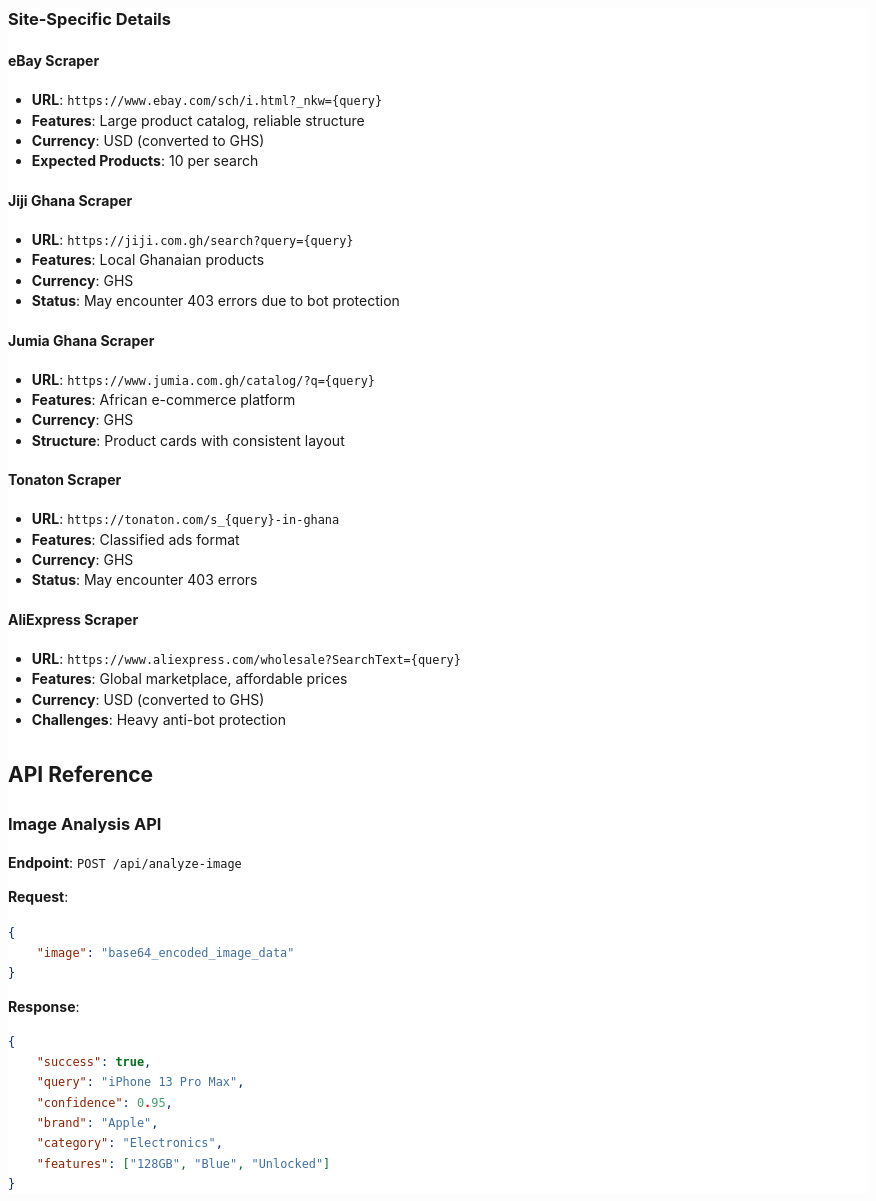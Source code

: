 ### Site-Specific Details

#### eBay Scraper
- **URL**: `https://www.ebay.com/sch/i.html?_nkw={query}`
- **Features**: Large product catalog, reliable structure
- **Currency**: USD (converted to GHS)
- **Expected Products**: 10 per search

#### Jiji Ghana Scraper
- **URL**: `https://jiji.com.gh/search?query={query}`
- **Features**: Local Ghanaian products
- **Currency**: GHS
- **Status**: May encounter 403 errors due to bot protection

#### Jumia Ghana Scraper
- **URL**: `https://www.jumia.com.gh/catalog/?q={query}`
- **Features**: African e-commerce platform
- **Currency**: GHS
- **Structure**: Product cards with consistent layout

#### Tonaton Scraper
- **URL**: `https://tonaton.com/s_{query}-in-ghana`
- **Features**: Classified ads format
- **Currency**: GHS
- **Status**: May encounter 403 errors

#### AliExpress Scraper
- **URL**: `https://www.aliexpress.com/wholesale?SearchText={query}`
- **Features**: Global marketplace, affordable prices
- **Currency**: USD (converted to GHS)
- **Challenges**: Heavy anti-bot protection

## API Reference

### Image Analysis API
**Endpoint**: `POST /api/analyze-image`

**Request**:
```json
{
    "image": "base64_encoded_image_data"
}
```

**Response**:
```json
{
    "success": true,
    "query": "iPhone 13 Pro Max",
    "confidence": 0.95,
    "brand": "Apple",
    "category": "Electronics",
    "features": ["128GB", "Blue", "Unlocked"]
}
```
